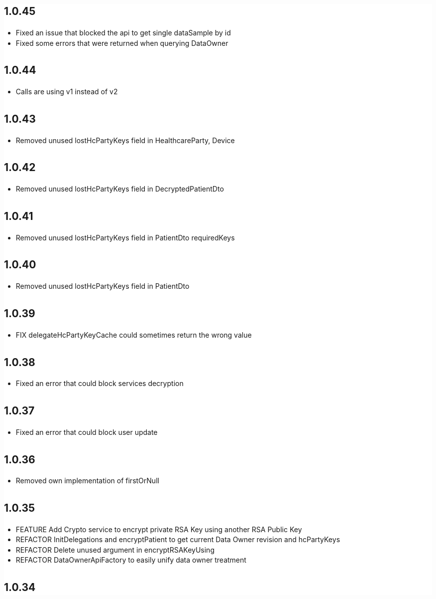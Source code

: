 ## 1.0.45

- Fixed an issue that blocked the api to get single dataSample by id
- Fixed some errors that were returned when querying DataOwner

## 1.0.44

- Calls are using v1 instead of v2

## 1.0.43

- Removed unused lostHcPartyKeys field in HealthcareParty, Device

## 1.0.42

- Removed unused lostHcPartyKeys field in DecryptedPatientDto

## 1.0.41

- Removed unused lostHcPartyKeys field in PatientDto requiredKeys

## 1.0.40

- Removed unused lostHcPartyKeys field in PatientDto

## 1.0.39

- FIX delegateHcPartyKeyCache could sometimes return the wrong value

## 1.0.38

- Fixed an error that could block services decryption

## 1.0.37

- Fixed an error that could block user update

## 1.0.36

- Removed own implementation of firstOrNull

## 1.0.35

- FEATURE Add Crypto service to encrypt private RSA Key using another RSA Public Key
- REFACTOR InitDelegations and encryptPatient to get current Data Owner revision and hcPartyKeys
- REFACTOR Delete unused argument in encryptRSAKeyUsing
- REFACTOR DataOwnerApiFactory to easily unify data owner treatment

## 1.0.34
